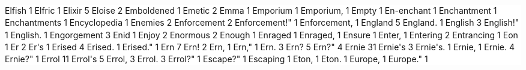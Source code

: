 Elfish	1
Elfric	1
Elixir	5
Eloise	2
Emboldened	1
Emetic	2
Emma	1
Emporium	1
Emporium,	1
Empty	1
En-enchant	1
Enchantment	1
Enchantments	1
Encyclopedia	1
Enemies	2
Enforcement	2
Enforcement!"	1
Enforcement,	1
England	5
England.	1
English	3
English!"	1
English.	1
Engorgement	3
Enid	1
Enjoy	2
Enormous	2
Enough	1
Enraged	1
Enraged,	1
Ensure	1
Enter,	1
Entering	2
Entrancing	1
Eon	1
Er	2
Er's	1
Erised	4
Erised.	1
Erised."	1
Ern	7
Ern!	2
Ern,	1
Ern,"	1
Ern.	3
Ern?	5
Ern?"	4
Ernie	31
Ernie's	3
Ernie's.	1
Ernie,	1
Ernie.	4
Ernie?"	1
Errol	11
Errol's	5
Errol,	3
Errol.	3
Errol?"	1
Escape?"	1
Escaping	1
Eton,	1
Eton.	1
Europe,	1
Europe."	1
